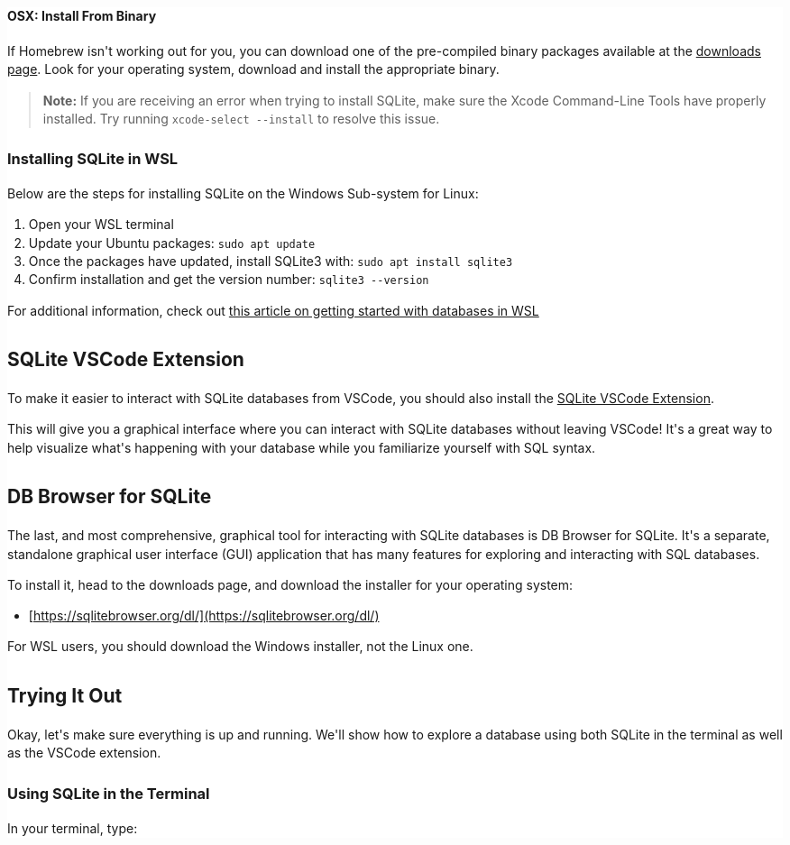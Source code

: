 #### OSX: Install From Binary

If Homebrew isn't working out for you, you can download one of the pre-compiled
binary packages available at the
[downloads page](http://www.sqlite.org/download.html). Look for your operating
system, download and install the appropriate binary.

> **Note:** If you are receiving an error when trying to install SQLite, make
> sure the Xcode Command-Line Tools have properly installed. Try running
> `xcode-select --install` to resolve this issue.

### Installing SQLite in WSL

Below are the steps for installing SQLite on the Windows Sub-system for Linux:

1. Open your WSL terminal
2. Update your Ubuntu packages: `sudo apt update`
3. Once the packages have updated, install SQLite3 with: `sudo apt install sqlite3`
4. Confirm installation and get the version number: `sqlite3 --version`

For additional information, check out [this article on getting started with databases in WSL][wsl]

[wsl]: https://docs.microsoft.com/en-us/windows/wsl/tutorials/wsl-database#install-sqlite

## SQLite VSCode Extension

To make it easier to interact with SQLite databases from VSCode, you should also
install the [SQLite VSCode Extension][sqlite vscode].

This will give you a graphical interface where you can interact with SQLite
databases without leaving VSCode! It's a great way to help visualize what's
happening with your database while you familiarize yourself with SQL syntax.

## DB Browser for SQLite

The last, and most comprehensive, graphical tool for interacting with SQLite
databases is DB Browser for SQLite. It's a separate, standalone graphical user
interface (GUI) application that has many features for exploring and interacting
with SQL databases.

To install it, head to the downloads page, and download the installer for your
operating system:

- [https://sqlitebrowser.org/dl/](https://sqlitebrowser.org/dl/)

For WSL users, you should download the Windows installer, not the Linux one.

## Trying It Out

Okay, let's make sure everything is up and running. We'll show how to explore a
database using both SQLite in the terminal as well as the VSCode extension.

### Using SQLite in the Terminal

In your terminal, type:


[sqlite vscode]: https://marketplace.visualstudio.com/items?itemName=alexcvzz.vscode-sqlite